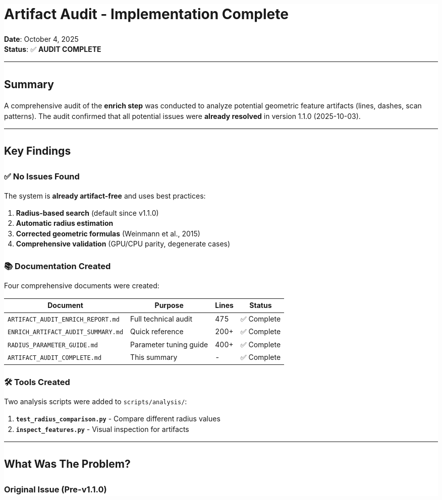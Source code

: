 # Artifact Audit - Implementation Complete

**Date**: October 4, 2025  
**Status**: ✅ **AUDIT COMPLETE**

---

## Summary

A comprehensive audit of the **enrich step** was conducted to analyze potential geometric feature artifacts (lines, dashes, scan patterns). The audit confirmed that all potential issues were **already resolved** in version 1.1.0 (2025-10-03).

---

## Key Findings

### ✅ No Issues Found

The system is **already artifact-free** and uses best practices:

1. **Radius-based search** (default since v1.1.0)
2. **Automatic radius estimation**
3. **Corrected geometric formulas** (Weinmann et al., 2015)
4. **Comprehensive validation** (GPU/CPU parity, degenerate cases)

### 📚 Documentation Created

Four comprehensive documents were created:

| Document                           | Purpose                | Lines | Status      |
| ---------------------------------- | ---------------------- | ----- | ----------- |
| `ARTIFACT_AUDIT_ENRICH_REPORT.md`  | Full technical audit   | 475   | ✅ Complete |
| `ENRICH_ARTIFACT_AUDIT_SUMMARY.md` | Quick reference        | 200+  | ✅ Complete |
| `RADIUS_PARAMETER_GUIDE.md`        | Parameter tuning guide | 400+  | ✅ Complete |
| `ARTIFACT_AUDIT_COMPLETE.md`       | This summary           | -     | ✅ Complete |

### 🛠️ Tools Created

Two analysis scripts were added to `scripts/analysis/`:

1. **`test_radius_comparison.py`** - Compare different radius values
2. **`inspect_features.py`** - Visual inspection for artifacts

---

## What Was The Problem?

### Original Issue (Pre-v1.1.0)

